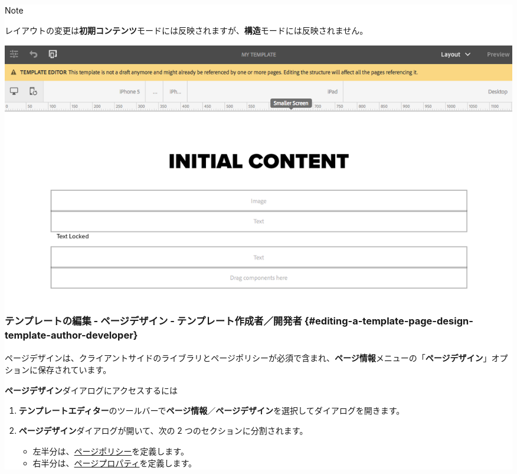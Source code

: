 >[!NOTE]
>
>レイアウトの変更は&#x200B;**初期コンテンツ**&#x200B;モードには反映されますが、**構造**&#x200B;モードには反映されません。

![chlimage_1-154](assets/chlimage_1-154.png)

### テンプレートの編集 - ページデザイン - テンプレート作成者／開発者 {#editing-a-template-page-design-template-author-developer}

ページデザインは、クライアントサイドのライブラリとページポリシーが必須で含まれ、**ページ情報**&#x200B;メニューの「**ページデザイン**」オプションに保存されています。

**ページデザイン**&#x200B;ダイアログにアクセスするには

1. **テンプレートエディター**&#x200B;のツールバーで&#x200B;**ページ情報**／**ページデザイン**&#x200B;を選択してダイアログを開きます。
1. **ページデザイン**&#x200B;ダイアログが開いて、次の 2 つのセクションに分割されます。

   * 左半分は、[ページポリシー](/help/sites-authoring/templates.md#page-policies)を定義します。
   * 右半分は、[ページプロパティ](/help/sites-authoring/templates.md#page-properties)を定義します。
